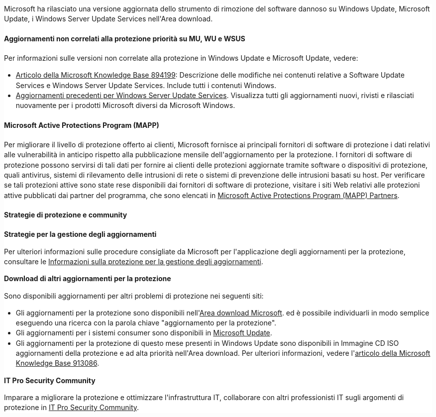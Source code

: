 Microsoft ha rilasciato una versione aggiornata dello strumento di rimozione del software dannoso su Windows Update, Microsoft Update, i Windows Server Update Services nell'Area download.

#### Aggiornamenti non correlati alla protezione priorità su MU, WU e WSUS

Per informazioni sulle versioni non correlate alla protezione in Windows Update e Microsoft Update, vedere:

-   [Articolo della Microsoft Knowledge Base 894199](http://support.microsoft.com/kb/894199): Descrizione delle modifiche nei contenuti relative a Software Update Services e Windows Server Update Services. Include tutti i contenuti Windows.
-   [Aggiornamenti precedenti per Windows Server Update Services](http://technet.microsoft.com/it-it/windowsserver/bb456965.aspx). Visualizza tutti gli aggiornamenti nuovi, rivisti e rilasciati nuovamente per i prodotti Microsoft diversi da Microsoft Windows.

#### Microsoft Active Protections Program (MAPP)

Per migliorare il livello di protezione offerto ai clienti, Microsoft fornisce ai principali fornitori di software di protezione i dati relativi alle vulnerabilità in anticipo rispetto alla pubblicazione mensile dell'aggiornamento per la protezione. I fornitori di software di protezione possono servirsi di tali dati per fornire ai clienti delle protezioni aggiornate tramite software o dispositivi di protezione, quali antivirus, sistemi di rilevamento delle intrusioni di rete o sistemi di prevenzione delle intrusioni basati su host. Per verificare se tali protezioni attive sono state rese disponibili dai fornitori di software di protezione, visitare i siti Web relativi alle protezioni attive pubblicati dai partner del programma, che sono elencati in [Microsoft Active Protections Program (MAPP) Partners](http://go.microsoft.com/fwlink/?linkid=215201).

#### Strategie di protezione e community

**Strategie per la gestione degli aggiornamenti**

Per ulteriori informazioni sulle procedure consigliate da Microsoft per l'applicazione degli aggiornamenti per la protezione, consultare le [Informazioni sulla protezione per la gestione degli aggiornamenti](http://technet.microsoft.com/library/bb466251.aspx).

**Download di altri aggiornamenti per la protezione**

Sono disponibili aggiornamenti per altri problemi di protezione nei seguenti siti:

-   Gli aggiornamenti per la protezione sono disponibili nell'[Area download Microsoft](http://www.microsoft.com/downloads/it-it/default.aspx). ed è possibile individuarli in modo semplice eseguendo una ricerca con la parola chiave "aggiornamento per la protezione".
-   Gli aggiornamenti per i sistemi consumer sono disponibili in [Microsoft Update](http://www.update.microsoft.com/microsoftupdate/v6/vistadefault.aspx?ln=it-it).
-   Gli aggiornamenti per la protezione di questo mese presenti in Windows Update sono disponibili in Immagine CD ISO aggiornamenti della protezione e ad alta priorità nell'Area download. Per ulteriori informazioni, vedere l'[articolo della Microsoft Knowledge Base 913086](http://support.microsoft.com/kb/913086).

**IT Pro Security Community**

Imparare a migliorare la protezione e ottimizzare l'infrastruttura IT, collaborare con altri professionisti IT sugli argomenti di protezione in [IT Pro Security Community](http://technet.microsoft.com/security/cc136632.aspx).
